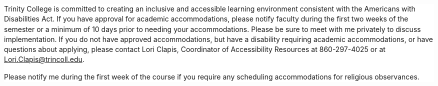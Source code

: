 Trinity College is committed to creating an inclusive and accessible learning environment consistent with the Americans with Disabilities Act. If you have approval for academic accommodations, please notify faculty during the first two weeks of the semester or a minimum of 10 days prior to needing your accommodations. Please be sure to meet with me privately to discuss implementation. If you do not have approved accommodations, but have a disability requiring academic accommodations, or have questions about applying, please contact Lori Clapis, Coordinator of Accessibility Resources at 860-297-4025 or at Lori.Clapis@trincoll.edu.

Please notify me during the first week of the course if you require any scheduling accommodations for religious observances.
